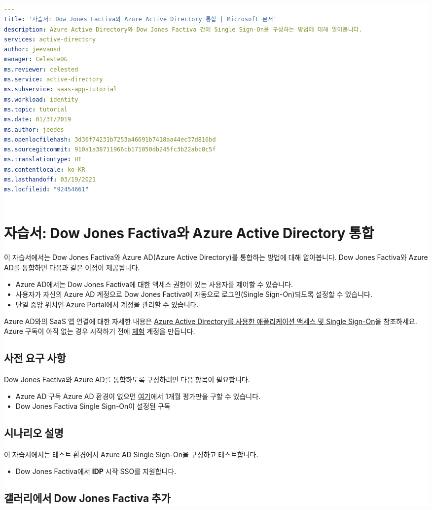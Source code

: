 ```yaml
---
title: '자습서: Dow Jones Factiva와 Azure Active Directory 통합 | Microsoft 문서'
description: Azure Active Directory와 Dow Jones Factiva 간에 Single Sign-On을 구성하는 방법에 대해 알아봅니다.
services: active-directory
author: jeevansd
manager: CelesteDG
ms.reviewer: celested
ms.service: active-directory
ms.subservice: saas-app-tutorial
ms.workload: identity
ms.topic: tutorial
ms.date: 01/31/2019
ms.author: jeedes
ms.openlocfilehash: 3d36f74231b7253a46691b7418aa44ec37d816bd
ms.sourcegitcommit: 910a1a38711966cb171050db245fc3b22abc8c5f
ms.translationtype: HT
ms.contentlocale: ko-KR
ms.lasthandoff: 03/19/2021
ms.locfileid: "92454661"
---
```

# <a name="tutorial-azure-active-directory-integration-with-dow-jones-factiva"></a>자습서: Dow Jones Factiva와 Azure Active Directory 통합

이 자습서에서는 Dow Jones Factiva와 Azure AD(Azure Active Directory)를 통합하는 방법에 대해 알아봅니다.
Dow Jones Factiva와 Azure AD를 통합하면 다음과 같은 이점이 제공됩니다.

* Azure AD에서는 Dow Jones Factiva에 대한 액세스 권한이 있는 사용자를 제어할 수 있습니다.
* 사용자가 자신의 Azure AD 계정으로 Dow Jones Factiva에 자동으로 로그인(Single Sign-On)되도록 설정할 수 있습니다.
* 단일 중앙 위치인 Azure Portal에서 계정을 관리할 수 있습니다.

Azure AD와의 SaaS 앱 연결에 대한 자세한 내용은 [Azure Active Directory를 사용한 애플리케이션 액세스 및 Single Sign-On](../manage-apps/what-is-single-sign-on.md)을 참조하세요.
Azure 구독이 아직 없는 경우 시작하기 전에 [체험](https://azure.microsoft.com/free/) 계정을 만듭니다.

## <a name="prerequisites"></a>사전 요구 사항

Dow Jones Factiva와 Azure AD를 통합하도록 구성하려면 다음 항목이 필요합니다.

* Azure AD 구독 Azure AD 환경이 없으면 [여기](https://azure.microsoft.com/pricing/free-trial/)에서 1개월 평가판을 구할 수 있습니다.
* Dow Jones Factiva Single Sign-On이 설정된 구독

## <a name="scenario-description"></a>시나리오 설명

이 자습서에서는 테스트 환경에서 Azure AD Single Sign-On을 구성하고 테스트합니다.

* Dow Jones Factiva에서 **IDP** 시작 SSO를 지원합니다.

## <a name="adding-dow-jones-factiva-from-the-gallery"></a>갤러리에서 Dow Jones Factiva 추가
